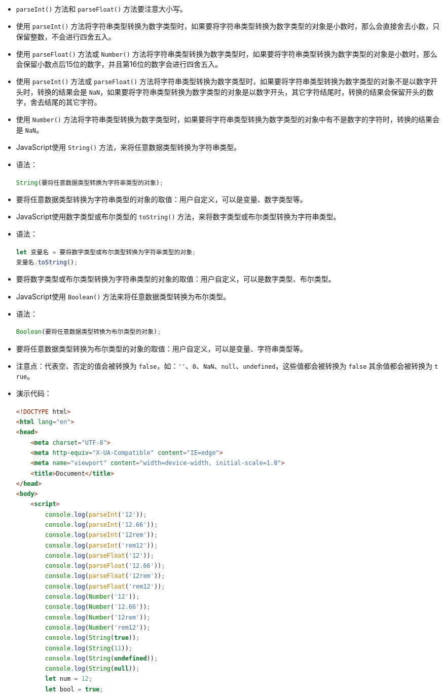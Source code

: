   - `parseInt()` 方法和 `parseFloat()` 方法要注意大小写。
  - 使用 `parseInt()` 方法将字符串类型转换为数字类型时，如果要将字符串类型转换为数字类型的对象是小数时，那么会直接舍去小数，只保留整数，不会进行四舍五入。
  - 使用 `parseFloat()` 方法或 `Number()` 方法将字符串类型转换为数字类型时，如果要将字符串类型转换为数字类型的对象是小数时，那么会保留小数点后15位的数字，并且第16位的数字会进行四舍五入。
  - 使用 `parseInt()` 方法或 `parseFloat()` 方法将字符串类型转换为数字类型时，如果要将字符串类型转换为数字类型的对象不是以数字开头时，转换的结果会是 `NaN`，如果要将字符串类型转换为数字类型的对象是以数字开头，其它字符结尾时，转换的结果会保留开头的数字，舍去结尾的其它字符。
  - 使用 `Number()` 方法将字符串类型转换为数字类型时，如果要将字符串类型转换为数字类型的对象中有不是数字的字符时，转换的结果会是 `NaN`。

- JavaScript使用 `String()` 方法，来将任意数据类型转换为字符串类型。

- 语法：

  ```javascript
  String(要将任意数据类型转换为字符串类型的对象);
  ```

- 要将任意数据类型转换为字符串类型的对象的取值：用户自定义，可以是变量、数字类型等。

- JavaScript使用数字类型或布尔类型的 `toString()` 方法，来将数字类型或布尔类型转换为字符串类型。

- 语法：

  ```javascript
  let 变量名 = 要将数字类型或布尔类型转换为字符串类型的对象;
  变量名.toString();
  ```

- 要将数字类型或布尔类型转换为字符串类型的对象的取值：用户自定义，可以是数字类型、布尔类型。

- JavaScript使用 `Boolean()` 方法来将任意数据类型转换为布尔类型。

- 语法：

  ```javascript
  Boolean(要将任意数据类型转换为布尔类型的对象);
  ```

- 要将任意数据类型转换为布尔类型的对象的取值：用户自定义，可以是变量、字符串类型等。

- 注意点：代表空、否定的值会被转换为 `false`，如：`''`、`0`、`NaN`、`null`、`undefined`，这些值都会被转换为 `false` 其余值都会被转换为 `true`。

- 演示代码：

  ```html
  <!DOCTYPE html>
  <html lang="en">
  <head>
      <meta charset="UTF-8">
      <meta http-equiv="X-UA-Compatible" content="IE=edge">
      <meta name="viewport" content="width=device-width, initial-scale=1.0">
      <title>Document</title>
  </head>
  <body>
      <script>
          console.log(parseInt('12'));
          console.log(parseInt('12.66'));
          console.log(parseInt('12rem'));
          console.log(parseInt('rem12'));
          console.log(parseFloat('12'));
          console.log(parseFloat('12.66'));
          console.log(parseFloat('12rem'));
          console.log(parseFloat('rem12'));
          console.log(Number('12'));
          console.log(Number('12.66'));
          console.log(Number('12rem'));
          console.log(Number('rem12'));
          console.log(String(true));
          console.log(String(11));
          console.log(String(undefined));
          console.log(String(null));
          let num = 12;
          let bool = true;
  ```